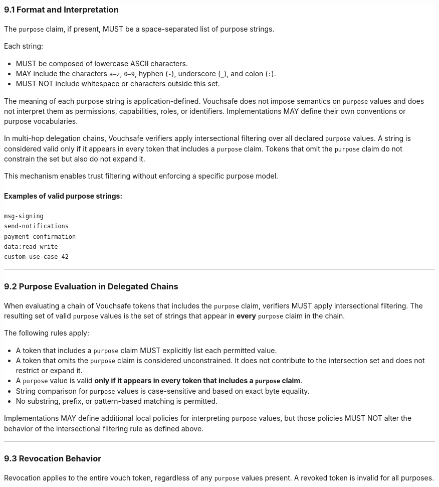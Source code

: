### 9.1 Format and Interpretation

The `purpose` claim, if present, MUST be a space-separated list of purpose strings.

Each string:

* MUST be composed of lowercase ASCII characters.
* MAY include the characters `a–z`, `0–9`, hyphen (`-`), underscore (`_`), and colon (`:`).
* MUST NOT include whitespace or characters outside this set.

The meaning of each purpose string is application-defined. Vouchsafe does not impose semantics on `purpose` values and does not interpret them as permissions, capabilities, roles, or identifiers. Implementations MAY define their own conventions or purpose vocabularies.

In multi-hop delegation chains, Vouchsafe verifiers apply intersectional filtering over all declared `purpose` values. A string is considered valid only if it appears in every token that includes a `purpose` claim. Tokens that omit the `purpose` claim do not constrain the set but also do not expand it.

This mechanism enables trust filtering without enforcing a specific purpose model.

#### Examples of valid purpose strings:

```
msg-signing
send-notifications
payment-confirmation
data:read_write
custom-use-case_42
```

---

### 9.2 Purpose Evaluation in Delegated Chains

When evaluating a chain of Vouchsafe tokens that includes the `purpose` claim, verifiers MUST apply intersectional filtering. The resulting set of valid `purpose` values is the set of strings that appear in **every** `purpose` claim in the chain.

The following rules apply:

* A token that includes a `purpose` claim MUST explicitly list each permitted value.
* A token that omits the `purpose` claim is considered unconstrained. It does not contribute to the intersection set and does not restrict or expand it.
* A `purpose` value is valid **only if it appears in every token that includes a `purpose` claim**.
* String comparison for `purpose` values is case-sensitive and based on exact byte equality.
* No substring, prefix, or pattern-based matching is permitted.

Implementations MAY define additional local policies for interpreting `purpose` values, but those policies MUST NOT alter the behavior of the intersectional filtering rule as defined above.

---

### 9.3 Revocation Behavior

Revocation applies to the entire vouch token, regardless of any `purpose`
values present. A revoked token is invalid for all purposes.
